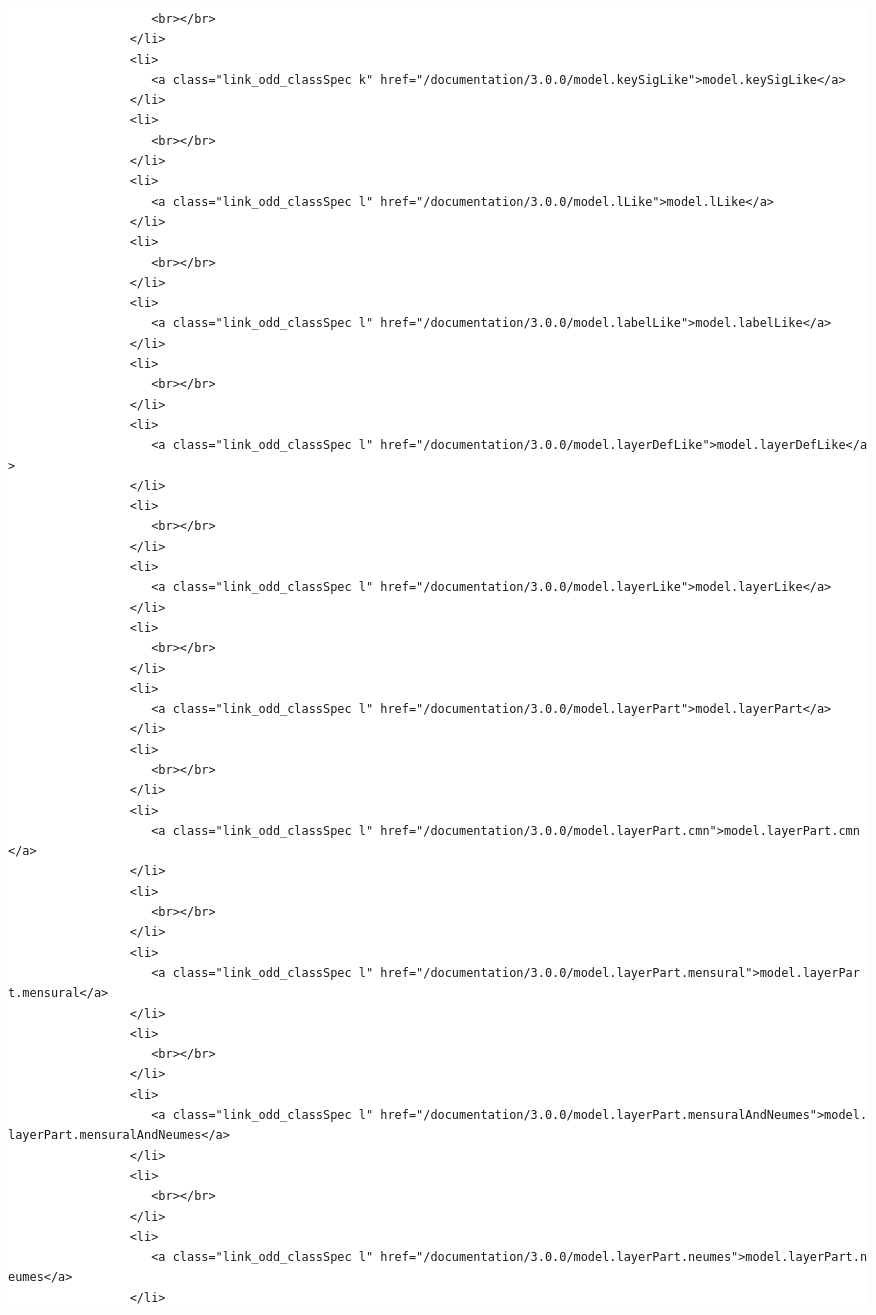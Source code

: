                         <br></br>
                     </li>
                     <li>
                        <a class="link_odd_classSpec k" href="/documentation/3.0.0/model.keySigLike">model.keySigLike</a>
                     </li>
                     <li>
                        <br></br>
                     </li>
                     <li>
                        <a class="link_odd_classSpec l" href="/documentation/3.0.0/model.lLike">model.lLike</a>
                     </li>
                     <li>
                        <br></br>
                     </li>
                     <li>
                        <a class="link_odd_classSpec l" href="/documentation/3.0.0/model.labelLike">model.labelLike</a>
                     </li>
                     <li>
                        <br></br>
                     </li>
                     <li>
                        <a class="link_odd_classSpec l" href="/documentation/3.0.0/model.layerDefLike">model.layerDefLike</a>
                     </li>
                     <li>
                        <br></br>
                     </li>
                     <li>
                        <a class="link_odd_classSpec l" href="/documentation/3.0.0/model.layerLike">model.layerLike</a>
                     </li>
                     <li>
                        <br></br>
                     </li>
                     <li>
                        <a class="link_odd_classSpec l" href="/documentation/3.0.0/model.layerPart">model.layerPart</a>
                     </li>
                     <li>
                        <br></br>
                     </li>
                     <li>
                        <a class="link_odd_classSpec l" href="/documentation/3.0.0/model.layerPart.cmn">model.layerPart.cmn</a>
                     </li>
                     <li>
                        <br></br>
                     </li>
                     <li>
                        <a class="link_odd_classSpec l" href="/documentation/3.0.0/model.layerPart.mensural">model.layerPart.mensural</a>
                     </li>
                     <li>
                        <br></br>
                     </li>
                     <li>
                        <a class="link_odd_classSpec l" href="/documentation/3.0.0/model.layerPart.mensuralAndNeumes">model.layerPart.mensuralAndNeumes</a>
                     </li>
                     <li>
                        <br></br>
                     </li>
                     <li>
                        <a class="link_odd_classSpec l" href="/documentation/3.0.0/model.layerPart.neumes">model.layerPart.neumes</a>
                     </li>